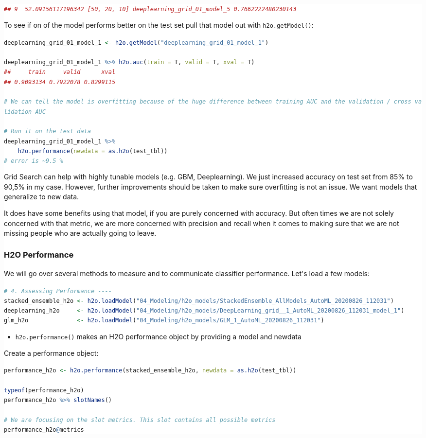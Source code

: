 ```r
## 9  52.09156117196342 [50, 20, 10] deeplearning_grid_01_model_5 0.7662222480230143
```

To see if on of the model performs better on the test set pull that model out with `h2o.getModel()`:

```r
deeplearning_grid_01_model_1 <- h2o.getModel("deeplearning_grid_01_model_1")

deeplearning_grid_01_model_1 %>% h2o.auc(train = T, valid = T, xval = T)
##     train     valid      xval 
## 0.9093134 0.7922078 0.8299115 

# We can tell the model is overfitting because of the huge difference between training AUC and the validation / cross validation AUC

# Run it on the test data
deeplearning_grid_01_model_1 %>%
    h2o.performance(newdata = as.h2o(test_tbl))
# error is ~9.5 %
```

Grid Search can help with highly tunable models (e.g. GBM, Deeplearning). We just increased accuracy on test set from 85% to 90,5% in my case. However, further improvements should be taken to make sure overfitting is not an issue. We want models that generalize to new data.

It does have some benefits using that model, if you are purely concerned with accuracy. But often times we are not solely concerned with that metric, we are more concerned with precision and recall when it comes to making sure that we are not missing people who are actually going to leave.


### H2O Performance

We will go over several methods to measure and to communicate classifier performance. Let's load a few models:

```r
# 4. Assessing Performance ----
stacked_ensemble_h2o <- h2o.loadModel("04_Modeling/h2o_models/StackedEnsemble_AllModels_AutoML_20200826_112031")
deeplearning_h2o     <- h2o.loadModel("04_Modeling/h2o_models/DeepLearning_grid__1_AutoML_20200826_112031_model_1")
glm_h2o              <- h2o.loadModel("04_Modeling/h2o_models/GLM_1_AutoML_20200826_112031")
```

* `h2o.performance()` makes an H2O performance object by providing a model and newdata

Create a performance object:

```r
performance_h2o <- h2o.performance(stacked_ensemble_h2o, newdata = as.h2o(test_tbl))

typeof(performance_h2o)
performance_h2o %>% slotNames()

# We are focusing on the slot metrics. This slot contains all possible metrics
performance_h2o@metrics
```
